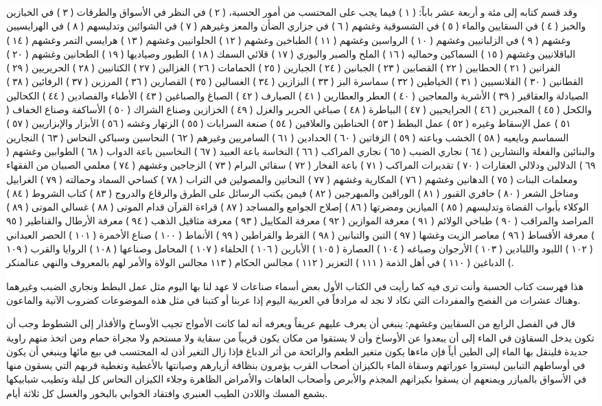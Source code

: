  وقد قسم كتابه إلى  مئة  و  أربعة  عشر  باباً: (  ١  ) فيما يجب على المحتسب من أمور الحسبة، (  ٢  ) في النظر في الأسواق والطرقات (  ٣  ) في الخبازين والخبز (  ٤  ) في السقايين والماء (  ٥  ) في الشسوقية وغشهم (  ٦  ) في جزاري الضأن والمعز وغيرهم (  ٧  ) في الشوائين وتدليسهم (  ٨  ) في الهرايسيين وغشهم (  ٩  ) في الزلبانيين وغشهم (  ١٠  ) الرواسين وغشهم (  ١١  ) الطباخين وغشهم (  ١٢  ) الحلوانيين وغشهم (  ١٣  ) هرايسي التمر وغشهم (  ١٤  ) الباقلانيين وغشهم (  ١٥  ) السماكين وحماليه (  ١٦  ) الملح والصبر والبوري (  ١٧  ) قلائي السمك (  ١٨  ) الطيور وصياديها   (  ١٩  ) الطحانين وغشهم (  ٢٠  ) الفرانين (  ٢١  ) الحطابين (  ٢٢  ) القصابين (  ٢٣  ) الجبانين (  ٢٤  ) الجبارين (  ٢٥  ) الحمامات (  ٢٦  ) الغزالين (  ٢٧  ) الكتانيين (  ٢٨  ) الحريريين (  ٢٩  ) القطانين (  ٣٠  ) القلانسيين (  ٣١  ) الخياطين (  ٣٢  ) سماسرة البز (  ٣٣  ) البزازين (  ٣٤  ) الغسالين (  ٣٥  ) القصارين (  ٣٦  ) المرزين (  ٣٧  ) الرفائين (  ٣٨  ) الصيادلة والعقاقير (  ٣٩  ) الأشربة والمعاجين (  ٤٠  ) العطر والعطارين (  ٤١  ) الصيارف   (  ٤٢  ) الصباغ والصباغين (  ٤٣  ) الأطباء والفصادين (  ٤٤  ) الكحالين والكحل (  ٤٥  ) المجبرين (  ٤٦  ) الجرايحيين (  ٤٧  ) البياطرة (  ٤٨  ) صباغي الحرير والغزل (  ٤٩  ) الخزازين وصناع الشراك (  ٥٠  ) الأساكفة وصناع الخفاف (  ٥١  ) عمل الإسقاط وغيره (  ٥٢  ) عمل البطط (  ٥٣  ) الحناطين والعلافين (  ٥٤  ) صنعة السرابات (  ٥٥  ) الزتهار وغشه (  ٥٦  ) الأبزار والإبزاريين (  ٥٧  ) السماسم وبايعيه (  ٥٨  ) الخشب وباعته (  ٥٩  ) الزفاتين (  ٦٠  ) الحدادين (  ٦١  ) السامريين وغيرهم (  ٦٢  ) النحاسين وسباكي النحاس (  ٦٣  ) النجارين والبنائين والفعلة والنشارين (  ٦٤  ) نجاري الضبب (  ٦٥  ) نجاري المراكب (  ٦٦  ) النخاسة باعة العبيد (  ٦٧  ) النخاسين باعة الدواب (  ٦٨  ) الطوابين وغشهم (  ٦٩  ) الدلالين ودلالي العقارات (  ٧٠  ) تقديرات المراكب (  ٧١  ) باعة الفخار (  ٧٢  ) سقائي البرام (  ٧٣  ) الزجاجين وغشهم (  ٧٤  ) معلمي الصبيان من الفقهاء ومعلمات البنات (  ٧٥  ) الدهانين وغشهم (  ٧٦  ) المكارية وغشهم (  ٧٧  ) النحاتين والمصولين في التراب (  ٧٨  ) كساحي السماد وحمالته (  ٧٩  ) الغرابيل ومناخل الشعر (  ٨٠  ) حافري القبور (  ٨١  ) الوراقين والمبهرجين (  ٨٢  ) فيمن يكتب الرسائل على الطرق والرقاع والدروج (  ٨٣  ) كتاب الشروط (  ٨٤  ) الوكلاء بأبواب القضاة وتدليسهم (  ٨٥  ) الميازين ومضرتها (  ٨٦  ) إصلاح الجوامع والمساجد (  ٨٧  ) قراءة القرآن قدام الموتى (  ٨٨  ) غسالي الموتى (  ٨٩  ) المراصد والمراقب (  ٩٠  ) طباخي الولائم (  ٩١  ) معرفة الموازين (  ٩٢  ) معرفة المكاييل (  ٩٣  ) معرفة مثاقيل الذهب (  ٩٤  ) معرفة الأرطال والقناطير (  ٩٥  ) معرفة الأقساط (  ٩٦  ) معاصر الزيت وغشها (  ٩٧  ) التبن والتبانين (  ٩٨  ) القرط والقراطين (  ٩٩  ) الأنماط (  ١٠٠  ) صناع الأخمرة (  ١٠١  ) الحصر العبداني (  ١٠٢  ) اللبود واللبادين (  ١٠٣  ) الأرجوان وصباغه (  ١٠٤  ) العصارة (  ١٠٥  ) الأبارين (  ١٠٦  ) الحلفاء (  ١٠٧  ) المحامل وصناعها (  ١٠٨  ) الروايا والقرب (  ١٠٩  ) الدباغين (  ١١٠  ) في أهل الذمة (  ١١١  ) التعزير (  ١١٢  ) مجالس الحكام (  ١١٣  مجالس الولاة والأمر لهم بالمعروف والنهي عنالمنكر. 

 هذا فهرست كتاب الحسبة وأنت ترى فيه كما رأيت في الكتاب الأول بعض أسماء صناعات لا عهد لنا بها اليوم مثل عمل البطط ونجاري الضبب وغيرهما وهناك عشرات من   الفصح والمفردات التي نكاد لا نجد له مرادفاً في العربية اليوم إذا عربنا أو كتبنا في   مثل هذه الموضوعات كضروب الآنية والماعون. 

 قال في الفصل الرابع من السقايين وغشهم: ينبغي أن يعرف عليهم عريفاً ويعرفه أنه لما كانت الأمواج تجيب الأوساخ والأقذار إلى الشطوط وجب أن تكون يدخل السقاؤن في الماء إلى أن يبعدوا عن الأوساخ وأن لا يستقوا من مكان يكون قريباً من سقاية ولا مستحم ولا مجراة حمام ومن اتخذ منهم راوية جديدة فلينقل بها الماء إلى الطين أياً فإن ماءها يكون متغير الطعم والرائحة من أثر الدباغ فإذا زال التغير أذن له المحتسب في بيع مائها وينبغي أن يكون في أوساطهم التبابين ليستروا عوراتهم وسقاة الماء بالكيزان أصحاب القرب يؤمرون بنظافة أزيارهم وصيانتها بالأغطية وتغطية قربهم التي يسقون منها في الأسواق بالميازر ويمنعهم أن يسقوا بكيزانهم المجذم والأبرص وأصحاب العاهات والأمراض الظاهرة وجلاء الكيزان النحاس كل ليلة وتطيب شبابيكها بشمع المسك واللادن الطيب العنبري وافتقاد الخوابي بالبخور والغسل كل  ثلاثة  أيام. 
